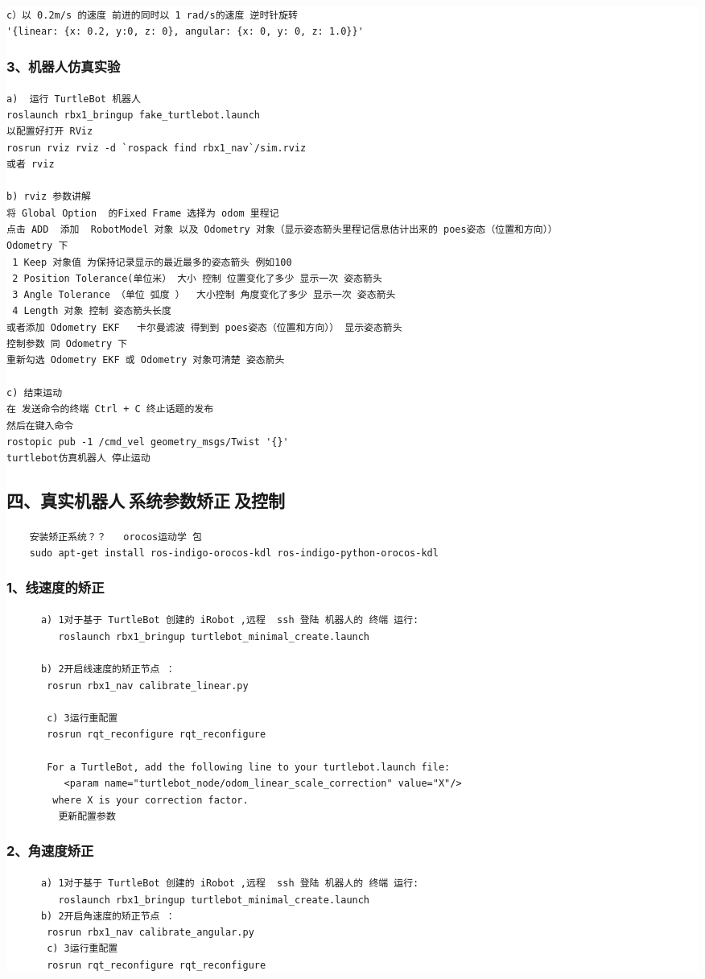 	c）以 0.2m/s 的速度 前进的同时以 1 rad/s的速度 逆时针旋转
	'{linear: {x: 0.2, y:0, z: 0}, angular: {x: 0, y: 0, z: 1.0}}'
   
          
###  3、机器人仿真实验

	a)  运行 TurtleBot 机器人
	roslaunch rbx1_bringup fake_turtlebot.launch
	以配置好打开 RViz
	rosrun rviz rviz -d `rospack find rbx1_nav`/sim.rviz
	或者 rviz

	b) rviz 参数讲解
	将 Global Option  的Fixed Frame 选择为 odom 里程记
	点击 ADD  添加  RobotModel 对象 以及 Odometry 对象（显示姿态箭头里程记信息估计出来的 poes姿态（位置和方向））
	Odometry 下
	 1 Keep 对象值 为保持记录显示的最近最多的姿态箭头 例如100
	 2 Position Tolerance(单位米） 大小 控制 位置变化了多少 显示一次 姿态箭头
	 3 Angle Tolerance （单位 弧度 ）  大小控制 角度变化了多少 显示一次 姿态箭头 
	 4 Length 对象 控制 姿态箭头长度
	或者添加 Odometry EKF   卡尔曼滤波 得到到 poes姿态（位置和方向）） 显示姿态箭头
	控制参数 同 Odometry 下      
	重新勾选 Odometry EKF 或 Odometry 对象可清楚 姿态箭头

	c) 结束运动
	在 发送命令的终端 Ctrl + C 终止话题的发布
	然后在键入命令
	rostopic pub -1 /cmd_vel geometry_msgs/Twist '{}'
	turtlebot仿真机器人 停止运动
     
##  四、真实机器人  系统参数矫正  及控制
        安装矫正系统？？   orocos运动学 包
        sudo apt-get install ros-indigo-orocos-kdl ros-indigo-python-orocos-kdl
        
###   1、线速度的矫正

          a) 1对于基于 TurtleBot 创建的 iRobot ,远程  ssh 登陆 机器人的 终端 运行:
             roslaunch rbx1_bringup turtlebot_minimal_create.launch
       
          b) 2开启线速度的矫正节点 ：
           rosrun rbx1_nav calibrate_linear.py
           
           c) 3运行重配置
           rosrun rqt_reconfigure rqt_reconfigure
           
           For a TurtleBot, add the following line to your turtlebot.launch file:
              <param name="turtlebot_node/odom_linear_scale_correction" value="X"/>
            where X is your correction factor.
             更新配置参数
	     
###  2、角速度矫正

          a) 1对于基于 TurtleBot 创建的 iRobot ,远程  ssh 登陆 机器人的 终端 运行:
             roslaunch rbx1_bringup turtlebot_minimal_create.launch
          b) 2开启角速度的矫正节点 ：
           rosrun rbx1_nav calibrate_angular.py 
           c) 3运行重配置
           rosrun rqt_reconfigure rqt_reconfigure
           